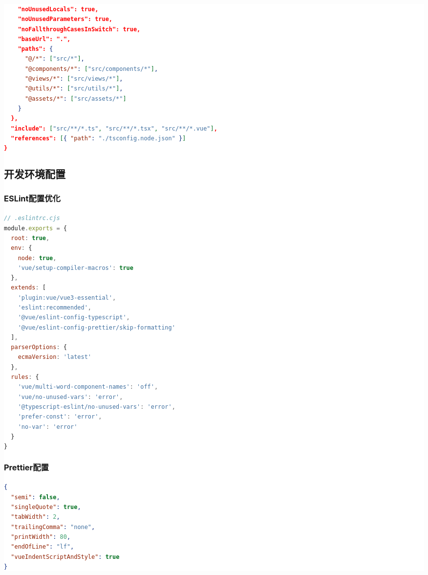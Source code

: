 ```json
    "noUnusedLocals": true,
    "noUnusedParameters": true,
    "noFallthroughCasesInSwitch": true,
    "baseUrl": ".",
    "paths": {
      "@/*": ["src/*"],
      "@components/*": ["src/components/*"],
      "@views/*": ["src/views/*"],
      "@utils/*": ["src/utils/*"],
      "@assets/*": ["src/assets/*"]
    }
  },
  "include": ["src/**/*.ts", "src/**/*.tsx", "src/**/*.vue"],
  "references": [{ "path": "./tsconfig.node.json" }]
}
```

## 开发环境配置

### ESLint配置优化

```javascript
// .eslintrc.cjs
module.exports = {
  root: true,
  env: {
    node: true,
    'vue/setup-compiler-macros': true
  },
  extends: [
    'plugin:vue/vue3-essential',
    'eslint:recommended',
    '@vue/eslint-config-typescript',
    '@vue/eslint-config-prettier/skip-formatting'
  ],
  parserOptions: {
    ecmaVersion: 'latest'
  },
  rules: {
    'vue/multi-word-component-names': 'off',
    'vue/no-unused-vars': 'error',
    '@typescript-eslint/no-unused-vars': 'error',
    'prefer-const': 'error',
    'no-var': 'error'
  }
}
```

### Prettier配置

```json
{
  "semi": false,
  "singleQuote": true,
  "tabWidth": 2,
  "trailingComma": "none",
  "printWidth": 80,
  "endOfLine": "lf",
  "vueIndentScriptAndStyle": true
}
```
